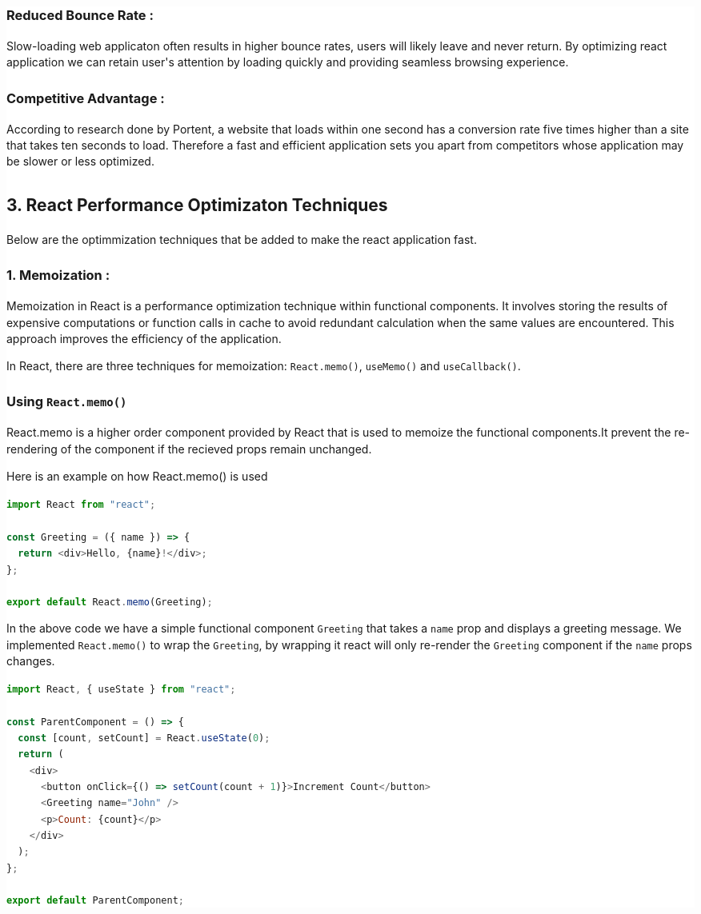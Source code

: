 ### Reduced Bounce Rate :

Slow-loading web applicaton often results in higher bounce rates, users will likely leave and never return. By optimizing react application we can retain user's attention by loading quickly and providing seamless browsing experience.

### Competitive Advantage :

According to research done by Portent, a website that loads within one second has a conversion rate five times higher than a site that takes ten seconds to load. Therefore a fast and efficient application sets you apart from competitors whose application may be slower or less optimized.

## 3. React Performance Optimizaton Techniques

Below are the optimmization techniques that be added to make the react application fast.

### 1. Memoization :

Memoization in React is a performance optimization technique within functional components. It involves storing the results of expensive computations or function calls in cache to avoid redundant calculation when the same values are encountered. This approach improves the efficiency of the application.

In React, there are three techniques for memoization: `React.memo()`, `useMemo()` and `useCallback()`.

### Using `React.memo()`

React.memo is a higher order component provided by React that is used to memoize the functional components.It prevent the re-rendering of the component if the recieved props remain unchanged.

Here is an example on how React.memo() is used

```js
import React from "react";

const Greeting = ({ name }) => {
  return <div>Hello, {name}!</div>;
};

export default React.memo(Greeting);
```

In the above code we have a simple functional component `Greeting` that takes a `name` prop and displays a greeting message. We implemented `React.memo()` to wrap the `Greeting`, by wrapping it react will only re-render the `Greeting` component if the `name` props changes.

```js
import React, { useState } from "react";

const ParentComponent = () => {
  const [count, setCount] = React.useState(0);
  return (
    <div>
      <button onClick={() => setCount(count + 1)}>Increment Count</button>
      <Greeting name="John" />
      <p>Count: {count}</p>
    </div>
  );
};

export default ParentComponent;
```
